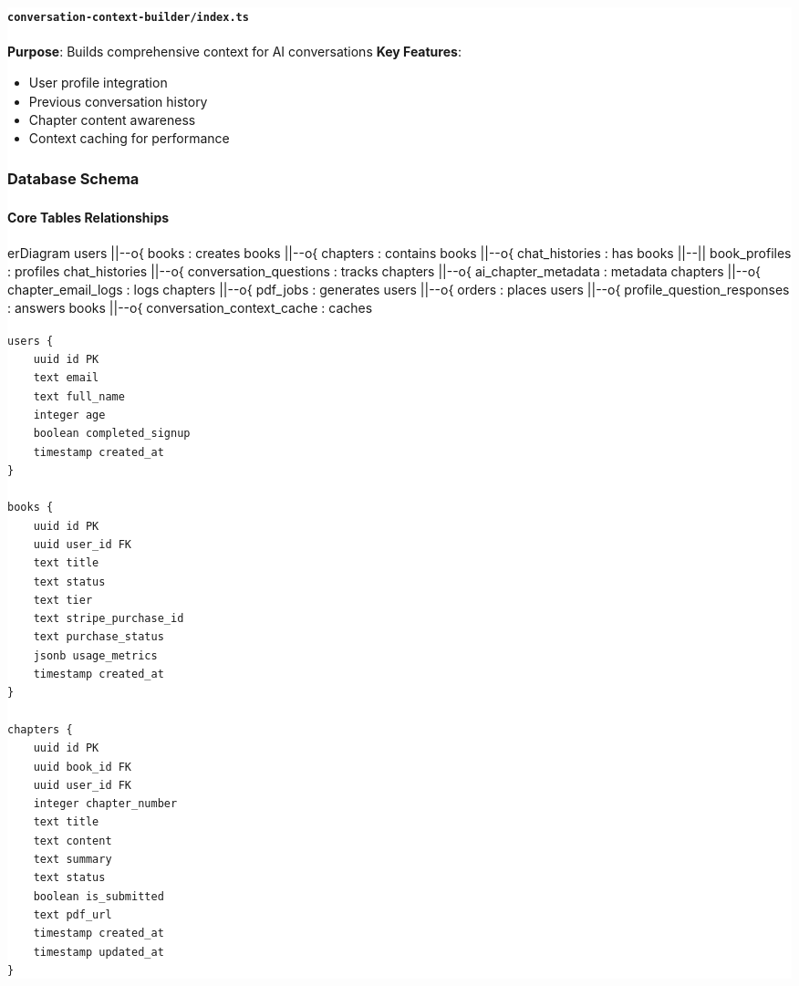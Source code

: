 #### `conversation-context-builder/index.ts`
**Purpose**: Builds comprehensive context for AI conversations
**Key Features**:
- User profile integration
- Previous conversation history
- Chapter content awareness
- Context caching for performance

### Database Schema

#### Core Tables Relationships

<lov-mermaid>
erDiagram
    users ||--o{ books : creates
    books ||--o{ chapters : contains
    books ||--o{ chat_histories : has
    books ||--|| book_profiles : profiles
    chat_histories ||--o{ conversation_questions : tracks
    chapters ||--o{ ai_chapter_metadata : metadata
    chapters ||--o{ chapter_email_logs : logs
    chapters ||--o{ pdf_jobs : generates
    users ||--o{ orders : places
    users ||--o{ profile_question_responses : answers
    books ||--o{ conversation_context_cache : caches

    users {
        uuid id PK
        text email
        text full_name
        integer age
        boolean completed_signup
        timestamp created_at
    }

    books {
        uuid id PK
        uuid user_id FK
        text title
        text status
        text tier
        text stripe_purchase_id
        text purchase_status
        jsonb usage_metrics
        timestamp created_at
    }

    chapters {
        uuid id PK
        uuid book_id FK
        uuid user_id FK
        integer chapter_number
        text title
        text content
        text summary
        text status
        boolean is_submitted
        text pdf_url
        timestamp created_at
        timestamp updated_at
    }
